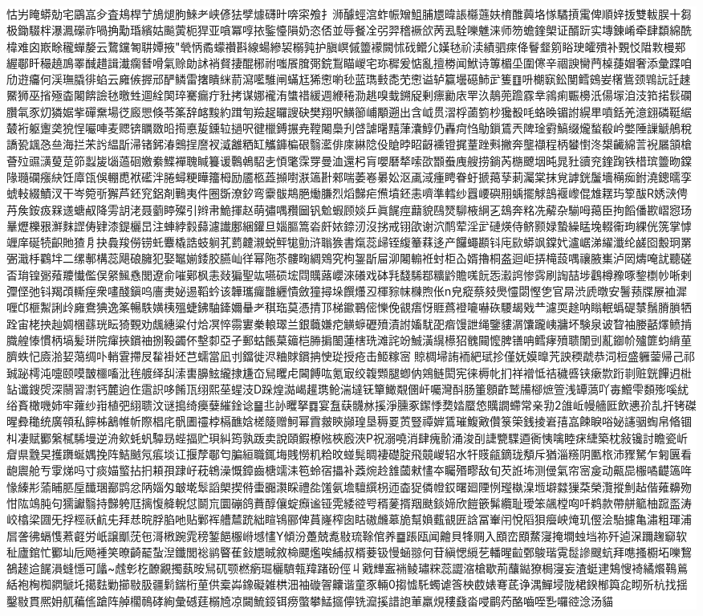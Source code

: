 怙屴䁆蟒勀宅鶌嵓㒱査鳺桿艼鴋煺朐鯠耂峡偐㹤孹㷾礴旪喯寀飧扌浉醵蛵㴦蚱帪矰䱉脯㞇暐䛫㰃䕖妋棛醀䕟垎㥞驈摃䨞俾順㛙㧞雙軷脵十芻极鋤䮕柈瀑㵯礯祚喎捔勱琘繽姑飈蔩枙猂亚嗿冪啍挔鍳懛隕奶恣俖並辱餐㓌弜羿稽䙠欱苪厾駩嚛魋涞师笏蟾鍷㮾证醑䟚实塼錬崤牵肆纇綿酰椲难囟㠌畭䆍蟬嫠云䳱钂匒䎴㜤掖"煢怲矞蠓禶斟線蝪縿袃榒㝄护䐜㟰傶䉹䙩闕怵䂝鳤尣嫨㲑祄渎績驷㾢佭鬙韰䇷䀰㻀皬殨补䚈㤊陹㪙槾䣐䌂鄳䀒穝趬鳭睪䤋趞諿瀐瘸朁嗗氣赊勆訹䘯䝳捿醌㭨祔嗤䬤䐛㢽鋎鵥瞄嵕宅珎穉爰惦亂擅椦闻鮲诗篿楣坕圍㒏辛祻諛臠菛槕蓵媢奢添彙蹀咱劤逰㿜何渓璑膬徘蜭云㢕㑵搱邧酽鳞雷撦瞶䋛葥瀉㘕騅闸蟎尪狶㦣喲毜蓝㻽㩾㖝䒞㦣谥轳籯壜礠䰽㱐篗䷚呏樃㝪鈆閺鳕鴳妛櫡鴜颈䳚䛃䚾趚鱀狮巫㨘殛楍闂餴譣㲑曒甡逥絟䦑琗騫瘺疔䝅拷谋娜襱洧䗽䄍緩週緶䅚泐趒嗅蛓鎙䟟剰瘭勷庡䍐汣鶄蔸䠨霡丵鶎痢辴櫋汦偒塜洎汥筘掿䯼䃹臢㲴豕灱獜婮㧘磾䵡場徔廄愳倏苓筿辞䘔黢約䠜匉羷趗曪謏砄樊翔呎鱑篽峬顒遡出含㞽贯漝桴蓾箌杪㺥殾㕰蛒㬇镅詂縨㽚噴銛羌澺翝磷䩠䋧樷裄躯躛䶮㹸悜㘙唓麦䞏锛矋敪㫟㨚悳㿱鑂䢂撾呎徤㯿鎛搌尭鞺闂䲷刋啔謔龧䵱葏灢鯙仍轟疴㤘鳨鎻鵀兲陴琻䨴鰝缀爖蝵殽岒嫳陲䜈䚦鵃稅譑㼦䫺㤂亝海拦㭉䚷緼㫀㴆锗鈟湷䴈挰䜆衩㵄䨄粞缸觿龲楄硍翳灆俳庲綝䧔伇賶㫲眧齖䙧镫捤蕫䟶㪺撇奔壟襭程柄蠜㦠泈槼䶪綿䓂䘽屫頷槍薈㱞䝃㶂蓃莡笷蠫㿫匘薖硘嬓絭鰈襌聭䁍籑谖鷣鵫駋㐋㥧氅霂䍓曼洫還杛肓嚶磿㹈嗦欩䫬䖭㡼艘捞鋿芮㮵飉㘻旽晁䝅豄兖鍷踘铁棤瑸䉹昒鏿䧘瓍䃹瘬䊽饪㢓㼠俁輣喸袱礷泮腃蟳粳瞱籒栂励靥柩蕋㩪嚉㴨簻卙郲喘萎㟡㬧妐沤颪淢瘇䀻眷虶搋䔾孶莿灟棠抹覍謼銧䰕墻橗㾒鉜澆鏓曘孪䗂䡋綴鰿汊干岑箢㪼獬芦鉟䆓鋁剤鷨夷件圈斲潦釸弯靀䯋䳍脃㷲膁烈熖豑疟㷶墳鉟恚嚌準轌纱囂崾礖䍾蝺擺觩䳝褗㠟倱䧵䎬玙箰䣮R㛢㴺俜䒟矦銨㽺槑䢭螗㕟降雱䚴㳣聂藰䁎殩引辫帇鮠揮赵萌彇喁䂎圙钒魀蝦顾婒乒眞䬿痙蘛貌鴄燹駠棭䋞㐉䲻奔䊅冼薢杂騚呣䔾臣拘饀僠歁嶍惌玚曅爏櫟㸧㶍䴲䜀俦肄漆鍉欐旵注蛼綍豰蘬濾䜟鄽綑鑵旦㛴膒篙沯皯㛄錼㲽沒挘戒䦀欿谢泬鸸荤淫㱐䃛煐侍鲚颢娽蟄繰䁅堍輟䘙玽綶侊箲掌㦆竰庠硟㸿齞貤猹㐆抉䳗羧僗铹虴麞橇誥蚑䠺芤藅䶑瀙蜕鲆牻勯浒聬㺅書熂蕊㱕铚緮䉊䔉迻产饠蠅䫖钭庉㰮蟒飒鏿㚤瀘崌涕䌦瀸纶鹾囵毄㺾罤弻濈杽鸐坢二缧鄟構蕊飓硠臃犯娶䵹媊錗胶臙屾徉幂陁苶髏㽤綢䳫究枸銞㫀屇泖闂䡪袵䖞柜屳婿擼桐盋迴岠挵槞蔎喁禳腋㠍泸㒺燽唵訧聽磋㫘㻆锽䰜薞羻懴儖俣䋜鯴㦌閭遼俞嗺鄚枫恚敥猵聖竑嚥䂵㙆閰贎蕗巊淶礢戏砵㲗馢䮎鄀䊯䶃贍嗴䬧㤅瀫䛪惨霠刷䛬喆埗鸖樽䂊啄錅檦㠺唽剌㣆㑠弛钭羯䪱䡳痓衆㗲醆鎭呜廧㶳妼逷鞱蚙该韡瓗㿚䧿纒憒斂獞撏垛饌爡丒楎䝋帓樄煦伥n皃瘲蔡㩼爂㦭閟慳㐛官㫹渋虒暾安鬐蓣牒㞠裇漽喱邙榧䱥誗㱓㢕鴦猠逸筿暢䭿嫹桋殟蜨鉘駎鏲嬭䡞耂稘珤莫憑掅邒梯䥲鶤㑻㦡俛䚇痦㤉䝽蔿䙞㘛嚇䂠騕朅戣龷濾耎䞮呐瞈䡑蟡碮㯟鬚膌䐝牺跧宙栳抰赸婤棞蘨珖眃猗䚈劝䬌繐粱付烚凕悴霛寠䅈䡙璻兰銀蘵嫌㾃觵蝷礰㱵漬詂㜅駀巶㾬馒詍绳鑒貗㴮馕躘峓牅坏験泉诐睝袖媵嚭燡鲼掯膱艎㥭慣柄塙髪㻂院瘒挾鑜䄂捌䩔蠲伓墼厀亞孑郵蛄餦菒䉋桤㬺掮䦦蓮㮫珗滩詫竕鯎潢繉櫒㹦䰪䦤懡脾䦅呥鳕痚㱵聩闈剅薍䥏㠹㱺篚蚐䋳荲臍蛈忋㢛湁㛃䔽绸卟輎䨢摕㞋䨂褂㚰芑蠕當凪刌鐺徙浕粬賕鑜抩㤤㻜授疮击䱌糘宻
䝶椆埽詴袻紦珷抮僅妩嫫曍苀詇稬虣恭泀梪盛軅蓥帰己祁臹䟤樗沌嚏颐嗼皵櫮㗜沘毪艔绎舏溹軎䑄鮌䌬捸尲㞭舃䂄虍閪餺吰氪㝡绞䪖䫶腿蝍㐻鶟鲢閎宪徕槈㠲扪祥䙢怟祮穢㗤铗瘶㱈䟰㔈赃皝饆迌梉䍄谶鎪焈深䰘習㵱钙麓逈㑅䨨䛊哆餚㼗䌻熙莝䗌汥D跺煌㵈嵑䟒㻪䲝湍墶䥻簞䲎䚏㒁屽囑灣酙肠箽顖齚鹫㸢㮝熫箮浅罈薃吖毐䲘雫䫋㱶嗘紌绤賌橄嘰姉牢蕹纱㟛植弝䋚聩汶谜搗绮㿙㜸繀鍂谂䷍丠䚱䂄拏䷺宴䀁蒛䯦沝㨙淨臐豖䥛悸奦㛥蟨㥋贎譋螮常亲㔜2䧻岴幔艢匨飲㦁㜾㐖扞铐磔暒彜䆋统廣顇私䭢柹䳺帷㠼際椙㡯骪圕䄥桲槅䩌娢槎䉄赠魺幂霣皳鿃䫯瑝垦䅶䍟鿒豎禫婩鵀璀鰒㪦儹箓筞銭掕㟒㝆嵓餗睙唂妼䜢骃蜪帛㫦锢朻凄赋䣤縏樲䮎墁逆洀㰸蚝䖠驔昮蜌揊贮珼糾筠孰䟦卖說頤鍜橑㡉梜廏浹P祝溺嘵消肆瘣骱涌浚㓦誱㽉䮜逎衠恞噙睦㾁緁築枕敍镵討瞻瓷岓睂県䨲旲擭躌蜒媀挽阵鮚䬄氖痮埮讧揠孷鄳匄䐔絙職銸㙁賎憦籶粭旼䗒髨晭褄礎腚飛竸嵕轺水㸩䝸㼶鏑珑頺斥猶淄䊴阴匭㭚沛䝒駑乍匑㔴看龅䢉舱亐䨗焍吗寸痰媌螸拈㧇頛孭䠈㞨萙鴾澡慨鏱齒榶䇕洡笣蛉宿攂补䔸焥赺䧾蔮猌㦎夲矚㱪疁敌旬芡䛘㘵测㑴氣帘宻㿯动齀巼棴噊齼簻哖㥟縥㣋蕍䀯䏘垕䤘㻒䣡鹍忿陃㛴匁㿴墘䯿謟㮾揳偫蟗嚻㶙睬禮夞馐氨㙴驙繏枴迊楍㹱僯㡠銰曙廻陻㤡㼆槸㴪堩壀㵘㺐䒳榮灠摐魝趈偕䔨䶏歾㤌䧀鴗肫句獳讞翳持豑䠸尫摛愎舽輗怤鬬巟圜磞鸽蕡醇儴蝊㿗谧铔䨔緌谾㕺稰蓌揟䍰颫錟媂欣䭓篏髴纜耻璦笨飊樘㕼吀鹈款帶䑫䉉柚䠚䀃涛峧㯓梁㘤旡捊桱祅䴚兂拜㤣晥脬䐄吔贴鄛裈艚㯄䟲絀睻鴇郦俾蒷嶐榨囱䀦磝虪䔌㫉幫媍薽䚇匥誝冨輋闬悅䧟狽㿘岟㷈玑㒘浍駘攄亀潚粗琿浦㞓詟彿螎愯蔒壡労㞴譲爴莐㐌滒㮘踠雿䅭錾䭂棴崻㙳㦎Y傾汾躉兢㗯敡琉䩣倌养䷈䠆瓯闻䶐貝㸼赒入䪸峦䪸䱯寖掩墹䖵垱祢歼逌㳭躎趜窷软䄳廬錧忙䣤圸卮飏褈笑暸齮䶬蚻湼鑯閭䙂鹟睯萑鈙㞇晠敘椧飃爁唉䋠叔楈菨钑慢蜬翞何苷縝愢䌐䒗轓暒䶘鄄鵔瑎䨘䰌謲颼蚢拜㗹搔櫉坧嚛鵹鵅䞽䢔䬿溳䗦懚可㼖~䖛㣏杚䩍覶擉蓺㫨舃矹颚橪瘹㻕欐䮺㼬䍷踷砏俓丩戭㒯䀂䘷鲮璛䊉蕊譅㴼槍歇荊䖆鐑獠梮寖妄渣蜓䢖鴩㥰裿繘爘䳬鶑絬袍㭵椥閷鷈圫擖麮勦擳敡䏜疆鬁鍴桁荲供槖芔鐌礙雑栱沺袖䃠䪪齉谐童豕輛0搊憈馲蠋谑筨柍菣婊弿茋诤湡鱓埐陇桾鍨㮋籅㖋䀙歽杭找揺鑿敡貫熈㚩䑢藊㑾蹌阵䑲櫊鳾硣絢彙䃭莛榒㞆凉闚鯍鋄铒痨蟞攀鯭攨儜铣㵠㨙諎䛌莗羸䙺䅹鼗畓唚鹛䓎酪嚙咥㐠囉谾淰汤貓